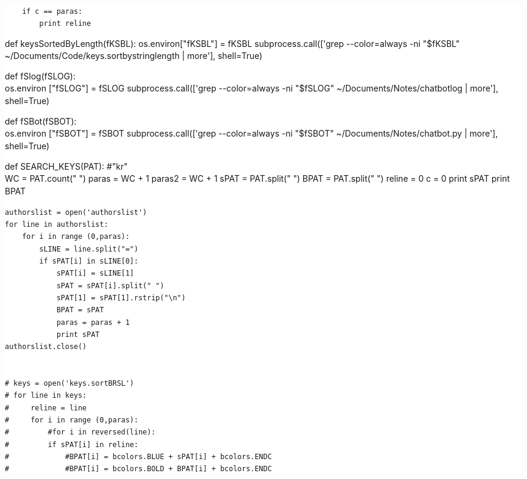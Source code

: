         if c == paras:
            print reline

def keysSortedByLength(fKSBL):
    os.environ["fKSBL"] = fKSBL
    subprocess.call(['grep --color=always -ni "$fKSBL" ~/Documents/Code/keys.sortbystringlength | more'], shell=True) 

def fSlog(fSLOG):  
    os.environ ["fSLOG"] = fSLOG
    subprocess.call(['grep --color=always -ni "$fSLOG" ~/Documents/Notes/chatbotlog | more'], shell=True)

def fSBot(fSBOT):  
    os.environ ["fSBOT"] = fSBOT
    subprocess.call(['grep --color=always -ni "$fSBOT" ~/Documents/Notes/chatbot.py | more'], shell=True)
            

def SEARCH_KEYS(PAT): #"kr"  
    WC = PAT.count(" ")
    paras = WC + 1
    paras2 = WC + 1
    sPAT = PAT.split(" ")
    BPAT = PAT.split(" ")
    reline = 0
    c = 0
    print sPAT
    print BPAT
  
    authorslist = open('authorslist')
    for line in authorslist:
        for i in range (0,paras):  
            sLINE = line.split("=")
            if sPAT[i] in sLINE[0]:
                sPAT[i] = sLINE[1]
                sPAT = sPAT[i].split(" ")
                sPAT[1] = sPAT[1].rstrip("\n")
                BPAT = sPAT
                paras = paras + 1
                print sPAT
    authorslist.close()
                

    # keys = open('keys.sortBRSL')
    # for line in keys:  
    #     reline = line
    #     for i in range (0,paras):  
    #         #for i in reversed(line):
    #         if sPAT[i] in reline:
    #             #BPAT[i] = bcolors.BLUE + sPAT[i] + bcolors.ENDC
    #             #BPAT[i] = bcolors.BOLD + BPAT[i] + bcolors.ENDC